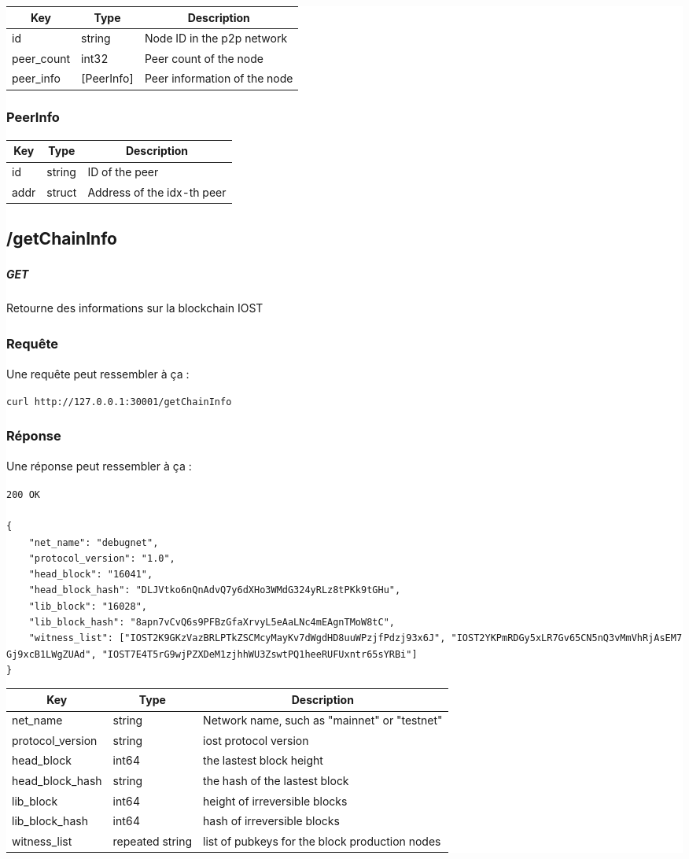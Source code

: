 Key             |Type       |Description
----                |--         |--
id                  |string         |Node ID in the p2p network
peer\_count |int32      |Peer count of the node
peer\_info      |[PeerInfo]|Peer information of the node

### PeerInfo

Key             |Type       |Description
----                |--         |--
id                  |string     |ID of the peer
addr                |struct     |Address of the idx-th peer




## /getChainInfo
##### GET

Retourne des informations sur la blockchain IOST

### Requête

Une requête peut ressembler à ça :

```
curl http://127.0.0.1:30001/getChainInfo
```

### Réponse

Une réponse peut ressembler à ça :

```
200 OK

{
    "net_name": "debugnet",
    "protocol_version": "1.0",
    "head_block": "16041",
    "head_block_hash": "DLJVtko6nQnAdvQ7y6dXHo3WMdG324yRLz8tPKk9tGHu",
    "lib_block": "16028",
    "lib_block_hash": "8apn7vCvQ6s9PFBzGfaXrvyL5eAaLNc4mEAgnTMoW8tC",
    "witness_list": ["IOST2K9GKzVazBRLPTkZSCMcyMayKv7dWgdHD8uuWPzjfPdzj93x6J", "IOST2YKPmRDGy5xLR7Gv65CN5nQ3vMmVhRjAsEM7Gj9xcB1LWgZUAd", "IOST7E4T5rG9wjPZXDeM1zjhhWU3ZswtPQ1heeRUFUxntr65sYRBi"]
}
```

Key                     |Type       |Description
----                        |--         |--
net\_name           |string     |Network name, such as "mainnet" or "testnet"
protocol\_version   |string     |iost protocol version
head\_block         |int64      |the lastest block height
head\_block\_hash|string        |the hash of the lastest block
lib\_block              |int64      |height of irreversible blocks
lib\_block\_hash    |int64      |hash of irreversible blocks
witness\_list           |repeated string|list of pubkeys for the block production nodes
